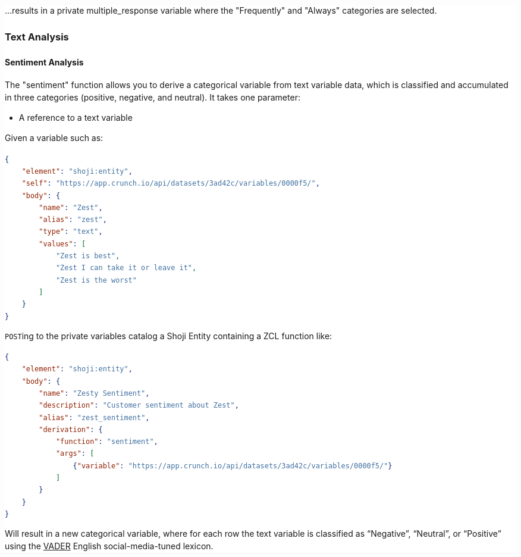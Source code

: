 ...results in a private multiple_response variable where the "Frequently" and "Always" categories are selected.


### Text Analysis

#### Sentiment Analysis

The "sentiment" function allows you to derive a categorical variable from text variable data, which is classified and accumulated in three categories (positive, negative, and neutral).  It takes one parameter: 

* A reference to a text variable

Given a variable such as:

```json
{
    "element": "shoji:entity",
    "self": "https://app.crunch.io/api/datasets/3ad42c/variables/0000f5/",
    "body": {
        "name": "Zest",
        "alias": "zest",
        "type": "text",
        "values": [
            "Zest is best",
            "Zest I can take it or leave it",
            "Zest is the worst"
        ]
    }
}
```

`POST`ing to the private variables catalog a Shoji Entity containing a ZCL function like:

```json
{
    "element": "shoji:entity",
    "body": {
        "name": "Zesty Sentiment",
        "description": "Customer sentiment about Zest",
        "alias": "zest_sentiment",
        "derivation": {
            "function": "sentiment",
            "args": [
                {"variable": "https://app.crunch.io/api/datasets/3ad42c/variables/0000f5/"}
            ]
        }
    }
}
```

Will result in a new categorical variable, where for each row the text variable is classified as “Negative”, “Neutral”, or “Positive” using the [VADER](https://github.com/cjhutto/vaderSentiment) English social-media-tuned lexicon.
